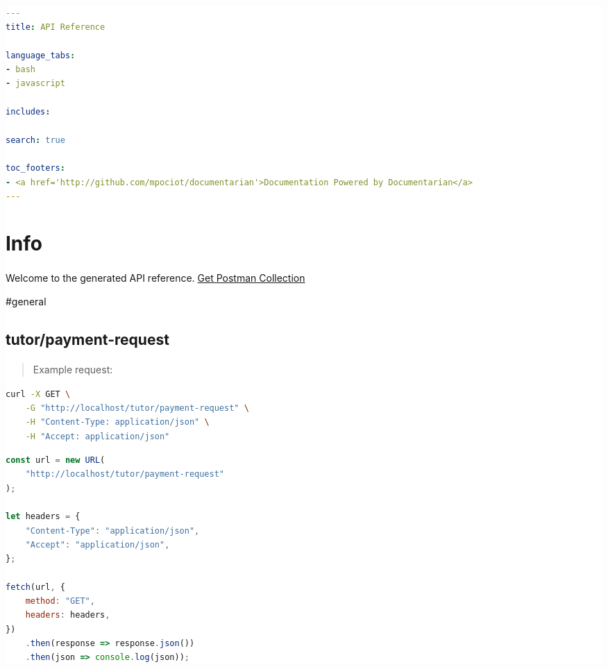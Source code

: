 ```yaml
---
title: API Reference

language_tabs:
- bash
- javascript

includes:

search: true

toc_footers:
- <a href='http://github.com/mpociot/documentarian'>Documentation Powered by Documentarian</a>
---
```


# Info

Welcome to the generated API reference.
[Get Postman Collection](http://localhost/docs/collection.json)



#general



## tutor/payment-request
> Example request:

```bash
curl -X GET \
    -G "http://localhost/tutor/payment-request" \
    -H "Content-Type: application/json" \
    -H "Accept: application/json"
```

```javascript
const url = new URL(
    "http://localhost/tutor/payment-request"
);

let headers = {
    "Content-Type": "application/json",
    "Accept": "application/json",
};

fetch(url, {
    method: "GET",
    headers: headers,
})
    .then(response => response.json())
    .then(json => console.log(json));
```
